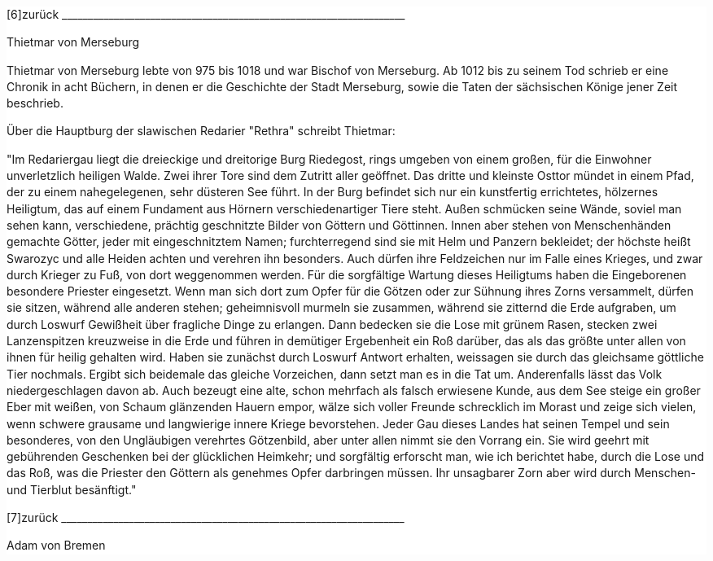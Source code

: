    [6]zurück
     __________________________________________________________________

   Thietmar von Merseburg

   Thietmar von Merseburg lebte von 975 bis 1018 und war Bischof von
   Merseburg. Ab 1012 bis zu seinem Tod schrieb er eine Chronik in acht
   Büchern, in denen er die Geschichte der Stadt Merseburg, sowie die
   Taten der sächsischen Könige jener Zeit beschrieb.

   Über die Hauptburg der slawischen Redarier "Rethra" schreibt Thietmar:

   "Im Redariergau liegt die dreieckige und dreitorige Burg Riedegost,
   rings umgeben von einem großen, für die Einwohner unverletzlich
   heiligen Walde. Zwei ihrer Tore sind dem Zutritt aller geöffnet. Das
   dritte und kleinste Osttor mündet in einem Pfad, der zu einem
   nahegelegenen, sehr düsteren See führt. In der Burg befindet sich nur
   ein kunstfertig errichtetes, hölzernes Heiligtum, das auf einem
   Fundament aus Hörnern verschiedenartiger Tiere steht. Außen schmücken
   seine Wände, soviel man sehen kann, verschiedene, prächtig geschnitzte
   Bilder von Göttern und Göttinnen. Innen aber stehen von Menschenhänden
   gemachte Götter, jeder mit eingeschnitztem Namen; furchterregend sind
   sie mit Helm und Panzern bekleidet; der höchste heißt Swarozyc und alle
   Heiden achten und verehren ihn besonders. Auch dürfen ihre Feldzeichen
   nur im Falle eines Krieges, und zwar durch Krieger zu Fuß, von dort
   weggenommen werden. Für die sorgfältige Wartung dieses Heiligtums haben
   die Eingeborenen besondere Priester eingesetzt. Wenn man sich dort zum
   Opfer für die Götzen oder zur Sühnung ihres Zorns versammelt, dürfen
   sie sitzen, während alle anderen stehen; geheimnisvoll murmeln sie
   zusammen, während sie zitternd die Erde aufgraben, um durch Loswurf
   Gewißheit über fragliche Dinge zu erlangen. Dann bedecken sie die Lose
   mit grünem Rasen, stecken zwei Lanzenspitzen kreuzweise in die Erde und
   führen in demütiger Ergebenheit ein Roß darüber, das als das größte
   unter allen von ihnen für heilig gehalten wird. Haben sie zunächst
   durch Loswurf Antwort erhalten, weissagen sie durch das gleichsame
   göttliche Tier nochmals. Ergibt sich beidemale das gleiche Vorzeichen,
   dann setzt man es in die Tat um. Anderenfalls lässt das Volk
   niedergeschlagen davon ab. Auch bezeugt eine alte, schon mehrfach als
   falsch erwiesene Kunde, aus dem See steige ein großer Eber mit weißen,
   von Schaum glänzenden Hauern empor, wälze sich voller Freunde
   schrecklich im Morast und zeige sich vielen, wenn schwere grausame und
   langwierige innere Kriege bevorstehen. Jeder Gau dieses Landes hat
   seinen Tempel und sein besonderes, von den Ungläubigen verehrtes
   Götzenbild, aber unter allen nimmt sie den Vorrang ein. Sie wird geehrt
   mit gebührenden Geschenken bei der glücklichen Heimkehr; und sorgfältig
   erforscht man, wie ich berichtet habe, durch die Lose und das Roß, was
   die Priester den Göttern als genehmes Opfer darbringen müssen. Ihr
   unsagbarer Zorn aber wird durch Menschen- und Tierblut besänftigt."

   [7]zurück
     __________________________________________________________________

   Adam von Bremen
